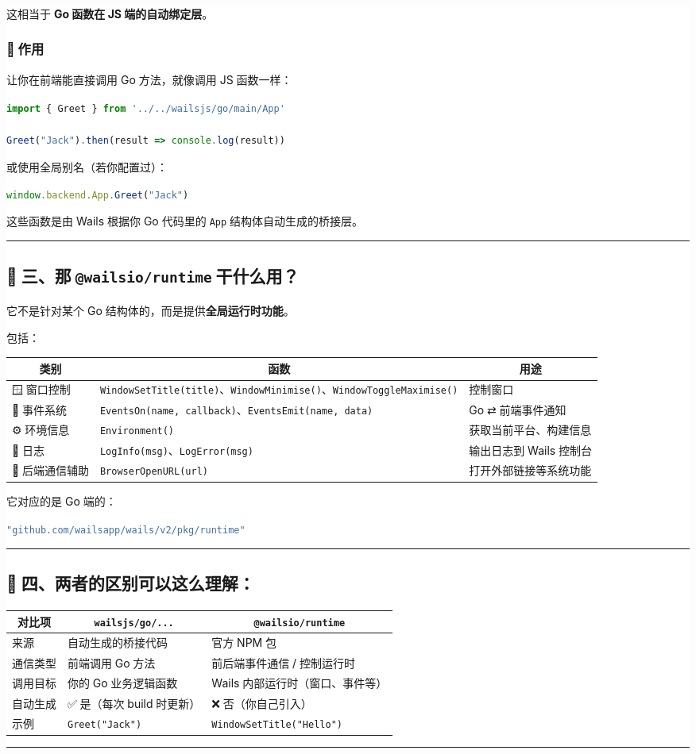这相当于 **Go 函数在 JS 端的自动绑定层**。

### 🧠 作用

让你在前端能直接调用 Go 方法，就像调用 JS 函数一样：

```js
import { Greet } from '../../wailsjs/go/main/App'

Greet("Jack").then(result => console.log(result))
```

或使用全局别名（若你配置过）：

```js
window.backend.App.Greet("Jack")
```

这些函数是由 Wails 根据你 Go 代码里的 `App` 结构体自动生成的桥接层。

---

## 🧠 三、那 `@wailsio/runtime` 干什么用？

它不是针对某个 Go 结构体的，而是提供**全局运行时功能**。

包括：

| 类别        | 函数                                                                  | 用途              |
| --------- | ------------------------------------------------------------------- | --------------- |
| 🪟 窗口控制   | `WindowSetTitle(title)`、`WindowMinimise()`、`WindowToggleMaximise()` | 控制窗口            |
| 🔄 事件系统   | `EventsOn(name, callback)`、`EventsEmit(name, data)`                 | Go ⇄ 前端事件通知     |
| ⚙️ 环境信息   | `Environment()`                                                     | 获取当前平台、构建信息     |
| 🧾 日志     | `LogInfo(msg)`、`LogError(msg)`                                      | 输出日志到 Wails 控制台 |
| 📡 后端通信辅助 | `BrowserOpenURL(url)`                                               | 打开外部链接等系统功能     |

它对应的是 Go 端的：

```go
"github.com/wailsapp/wails/v2/pkg/runtime"
```

---

## 🧩 四、两者的区别可以这么理解：

| 对比项  | `wailsjs/go/...`  | `@wailsio/runtime`        |
| ---- | ----------------- | ------------------------- |
| 来源   | 自动生成的桥接代码         | 官方 NPM 包                  |
| 通信类型 | 前端调用 Go 方法        | 前后端事件通信 / 控制运行时      |
| 调用目标 | 你的 Go 业务逻辑函数      | Wails 内部运行时（窗口、事件等）|
| 自动生成 | ✅ 是（每次 build 时更新） | ❌ 否（你自己引入）           |
| 示例   | `Greet("Jack")`   | `WindowSetTitle("Hello")` |

---